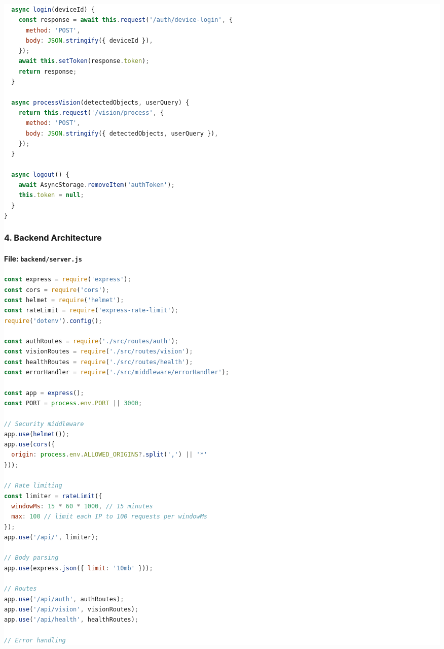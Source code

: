 ```javascript
  async login(deviceId) {
    const response = await this.request('/auth/device-login', {
      method: 'POST',
      body: JSON.stringify({ deviceId }),
    });
    await this.setToken(response.token);
    return response;
  }

  async processVision(detectedObjects, userQuery) {
    return this.request('/vision/process', {
      method: 'POST',
      body: JSON.stringify({ detectedObjects, userQuery }),
    });
  }

  async logout() {
    await AsyncStorage.removeItem('authToken');
    this.token = null;
  }
}
```

### 4. Backend Architecture

#### File: `backend/server.js`
```javascript
const express = require('express');
const cors = require('cors');
const helmet = require('helmet');
const rateLimit = require('express-rate-limit');
require('dotenv').config();

const authRoutes = require('./src/routes/auth');
const visionRoutes = require('./src/routes/vision');
const healthRoutes = require('./src/routes/health');
const errorHandler = require('./src/middleware/errorHandler');

const app = express();
const PORT = process.env.PORT || 3000;

// Security middleware
app.use(helmet());
app.use(cors({
  origin: process.env.ALLOWED_ORIGINS?.split(',') || '*'
}));

// Rate limiting
const limiter = rateLimit({
  windowMs: 15 * 60 * 1000, // 15 minutes
  max: 100 // limit each IP to 100 requests per windowMs
});
app.use('/api/', limiter);

// Body parsing
app.use(express.json({ limit: '10mb' }));

// Routes
app.use('/api/auth', authRoutes);
app.use('/api/vision', visionRoutes);
app.use('/api/health', healthRoutes);

// Error handling
```